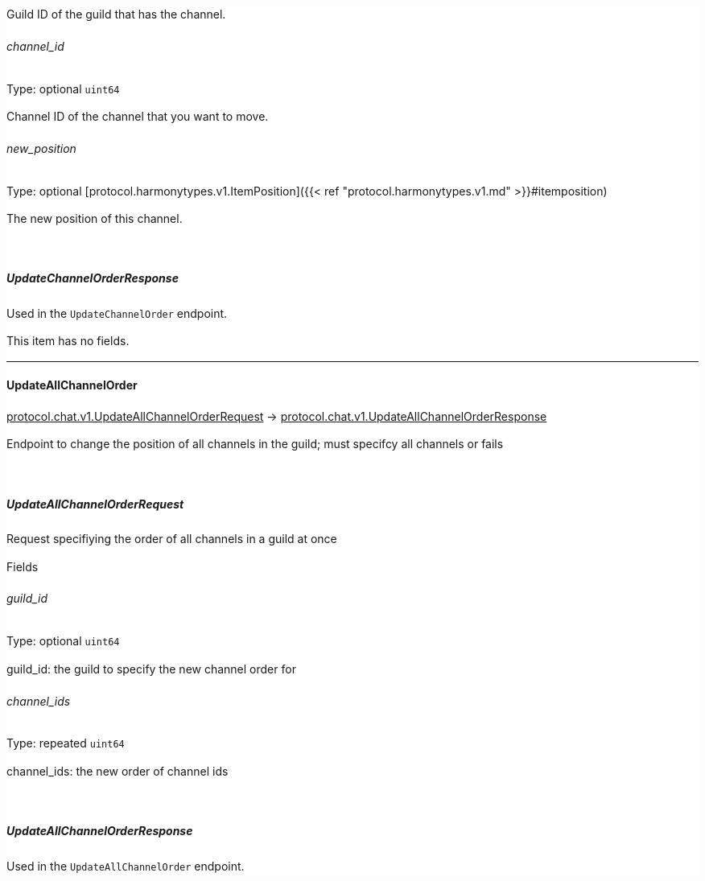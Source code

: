 Guild ID of the guild that has the channel.
###### <span class="codicon codicon-symbol-field symbol-field"></span>channel_id
Type: optional `uint64`

Channel ID of the channel that you want to move.
###### <span class="codicon codicon-symbol-field symbol-field"></span>new_position
Type: optional [protocol.harmonytypes.v1.ItemPosition]({{< ref "protocol.harmonytypes.v1.md" >}}#itemposition)

The new position of this channel.


<br/>

##### <span class="codicon codicon-symbol-structure symbol-structure"></span>UpdateChannelOrderResponse
Used in the `UpdateChannelOrder` endpoint.

This item has no fields.

------
#### <span class="codicon codicon-symbol-method symbol-method"></span>UpdateAllChannelOrder
[protocol.chat.v1.UpdateAllChannelOrderRequest](#updateallchannelorderrequest) -> [protocol.chat.v1.UpdateAllChannelOrderResponse](#updateallchannelorderresponse)

Endpoint to change the position of all channels in the guild;
must specifcy all channels or fails

<br/>

##### <span class="codicon codicon-symbol-structure symbol-structure"></span>UpdateAllChannelOrderRequest
Request specifiying the order of all channels in a guild at once

<span class="h5" aria-level="5">Fields</span>
###### <span class="codicon codicon-symbol-field symbol-field"></span>guild_id
Type: optional `uint64`

guild_id: the guild to specify the new channel order for
###### <span class="codicon codicon-symbol-field symbol-field"></span>channel_ids
Type: repeated `uint64`

channel_ids: the new order of channel ids


<br/>

##### <span class="codicon codicon-symbol-structure symbol-structure"></span>UpdateAllChannelOrderResponse
Used in the `UpdateAllChannelOrder` endpoint.
